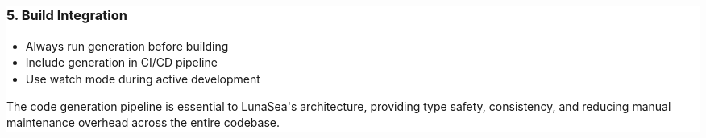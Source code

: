 ### 5. Build Integration
- Always run generation before building
- Include generation in CI/CD pipeline
- Use watch mode during active development

The code generation pipeline is essential to LunaSea's architecture, providing type safety, consistency, and reducing manual maintenance overhead across the entire codebase.